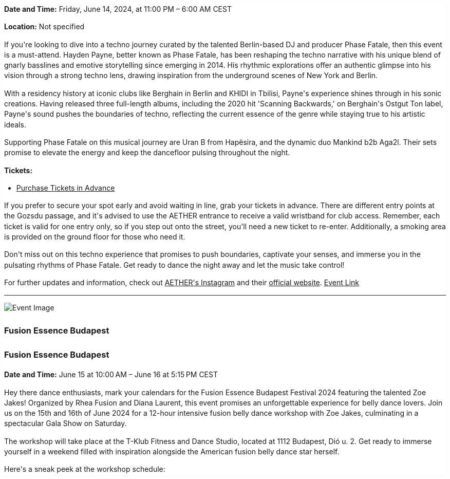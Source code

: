 **Date and Time:** Friday, June 14, 2024, at 11:00 PM – 6:00 AM CEST 

**Location:** Not specified 

If you're looking to dive into a techno journey curated by the talented Berlin-based DJ and producer Phase Fatale, then this event is a must-attend. Hayden Payne, better known as Phase Fatale, has been reshaping the techno narrative with his unique blend of gnarly basslines and emotive storytelling since emerging in 2014. His rhythmic explorations offer an authentic glimpse into his vision through a strong techno lens, drawing inspiration from the underground scenes of New York and Berlin.

With a residency history at iconic clubs like Berghain in Berlin and KHIDI in Tbilisi, Payne's experience shines through in his sonic creations. Having released three full-length albums, including the 2020 hit 'Scanning Backwards,' on Berghain's Ostgut Ton label, Payne's sound pushes the boundaries of techno, reflecting the current essence of the genre while staying true to his artistic ideals.

Supporting Phase Fatale on this musical journey are Uran B from Hapësira, and the dynamic duo Mankind b2b Aga2l. Their sets promise to elevate the energy and keep the dancefloor pulsing throughout the night.

**Tickets:**  
- [Purchase Tickets in Advance](https://ra.co/events/1922282)

If you prefer to secure your spot early and avoid waiting in line, grab your tickets in advance. There are different entry points at the Gozsdu passage, and it's advised to use the AETHER entrance to receive a valid wristband for club access. Remember, each ticket is valid for one entry only, so if you step out onto the street, you'll need a new ticket to re-enter. Additionally, a smoking area is provided on the ground floor for those who need it.

Don't miss out on this techno experience that promises to push boundaries, captivate your senses, and immerse you in the pulsating rhythms of Phase Fatale. Get ready to dance the night away and let the music take control!

For further updates and information, check out [AETHER's Instagram](https://www.instagram.com/aetherclub/) and their [official website](https://www.aetherclub.com).
[Event Link](https://facebook.com/events/778007477757281)

---
![Event Image](https://scontent-fra5-1.xx.fbcdn.net/v/t39.30808-6/434389168_122205794750004260_7199725525548947968_n.jpg?stp=dst-jpg_s960x960&_nc_cat=110&ccb=1-7&_nc_sid=5f2048&_nc_ohc=kSW-8by3LScQ7kNvgExfG00&_nc_ht=scontent-fra5-1.xx&oh=00_AYAETSmhtE9O15q9JZj9SEebOmOl3x8lph8xbTLybSwkww&oe=6672EB4A)

 ### Fusion Essence Budapest

### Fusion Essence Budapest

**Date and Time:** June 15 at 10:00 AM – June 16 at 5:15 PM CEST

Hey there dance enthusiasts, mark your calendars for the Fusion Essence Budapest Festival 2024 featuring the talented Zoe Jakes! Organized by Rhea Fusion and Diana Laurent, this event promises an unforgettable experience for belly dance lovers. Join us on the 15th and 16th of June 2024 for a 12-hour intensive fusion belly dance workshop with Zoe Jakes, culminating in a spectacular Gala Show on Saturday.

The workshop will take place at the T-Klub Fitness and Dance Studio, located at 1112 Budapest, Dió u. 2. Get ready to immerse yourself in a weekend filled with inspiration alongside the American fusion belly dance star herself.

Here's a sneak peek at the workshop schedule:
